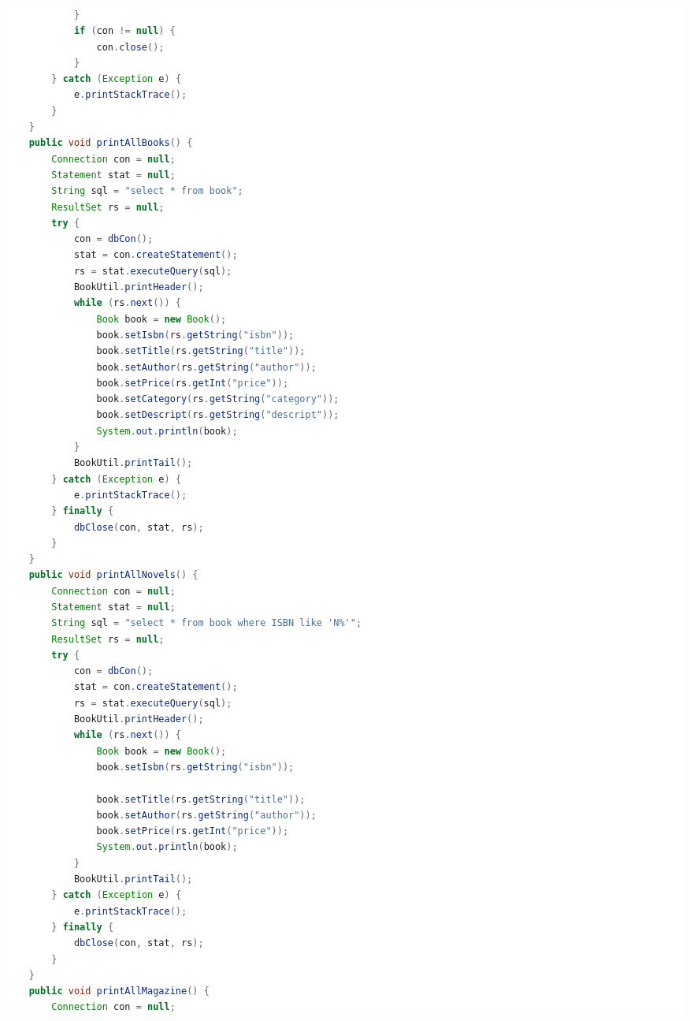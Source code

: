 ```java
			}
			if (con != null) {
				con.close();
			}
		} catch (Exception e) {
			e.printStackTrace();
		}
	}
	public void printAllBooks() {
		Connection con = null;
		Statement stat = null;
		String sql = "select * from book";
		ResultSet rs = null;
		try {
			con = dbCon();
			stat = con.createStatement();
			rs = stat.executeQuery(sql);
			BookUtil.printHeader();
			while (rs.next()) {
				Book book = new Book();
				book.setIsbn(rs.getString("isbn"));
				book.setTitle(rs.getString("title"));
				book.setAuthor(rs.getString("author"));
				book.setPrice(rs.getInt("price"));
				book.setCategory(rs.getString("category"));
				book.setDescript(rs.getString("descript"));
				System.out.println(book);
			}
			BookUtil.printTail();
		} catch (Exception e) {
			e.printStackTrace();
		} finally {
			dbClose(con, stat, rs);
		}
	}
	public void printAllNovels() {
		Connection con = null;
		Statement stat = null;
		String sql = "select * from book where ISBN like 'N%'";
		ResultSet rs = null;
		try {
			con = dbCon();
			stat = con.createStatement();
			rs = stat.executeQuery(sql);
			BookUtil.printHeader();
			while (rs.next()) {
				Book book = new Book();
				book.setIsbn(rs.getString("isbn"));

				book.setTitle(rs.getString("title"));
				book.setAuthor(rs.getString("author"));
				book.setPrice(rs.getInt("price"));
				System.out.println(book);
			}
			BookUtil.printTail();
		} catch (Exception e) {
			e.printStackTrace();
		} finally {
			dbClose(con, stat, rs);
		}
	}
	public void printAllMagazine() {
		Connection con = null;
```